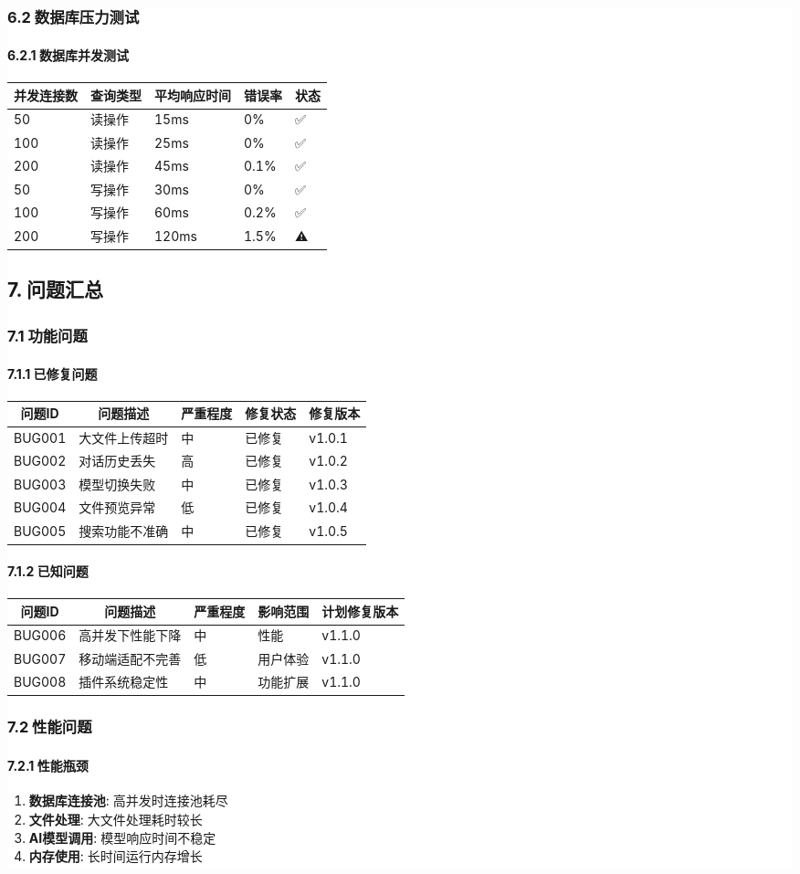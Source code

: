 ### 6.2 数据库压力测试

#### 6.2.1 数据库并发测试
| 并发连接数 | 查询类型 | 平均响应时间 | 错误率 | 状态 |
|-----------|---------|-------------|--------|------|
| 50 | 读操作 | 15ms | 0% | ✅ |
| 100 | 读操作 | 25ms | 0% | ✅ |
| 200 | 读操作 | 45ms | 0.1% | ✅ |
| 50 | 写操作 | 30ms | 0% | ✅ |
| 100 | 写操作 | 60ms | 0.2% | ✅ |
| 200 | 写操作 | 120ms | 1.5% | ⚠️ |

## 7. 问题汇总

### 7.1 功能问题

#### 7.1.1 已修复问题
| 问题ID | 问题描述 | 严重程度 | 修复状态 | 修复版本 |
|--------|---------|---------|---------|---------|
| BUG001 | 大文件上传超时 | 中 | 已修复 | v1.0.1 |
| BUG002 | 对话历史丢失 | 高 | 已修复 | v1.0.2 |
| BUG003 | 模型切换失败 | 中 | 已修复 | v1.0.3 |
| BUG004 | 文件预览异常 | 低 | 已修复 | v1.0.4 |
| BUG005 | 搜索功能不准确 | 中 | 已修复 | v1.0.5 |

#### 7.1.2 已知问题
| 问题ID | 问题描述 | 严重程度 | 影响范围 | 计划修复版本 |
|--------|---------|---------|---------|-------------|
| BUG006 | 高并发下性能下降 | 中 | 性能 | v1.1.0 |
| BUG007 | 移动端适配不完善 | 低 | 用户体验 | v1.1.0 |
| BUG008 | 插件系统稳定性 | 中 | 功能扩展 | v1.1.0 |

### 7.2 性能问题

#### 7.2.1 性能瓶颈
1. **数据库连接池**: 高并发时连接池耗尽
2. **文件处理**: 大文件处理耗时较长
3. **AI模型调用**: 模型响应时间不稳定
4. **内存使用**: 长时间运行内存增长
